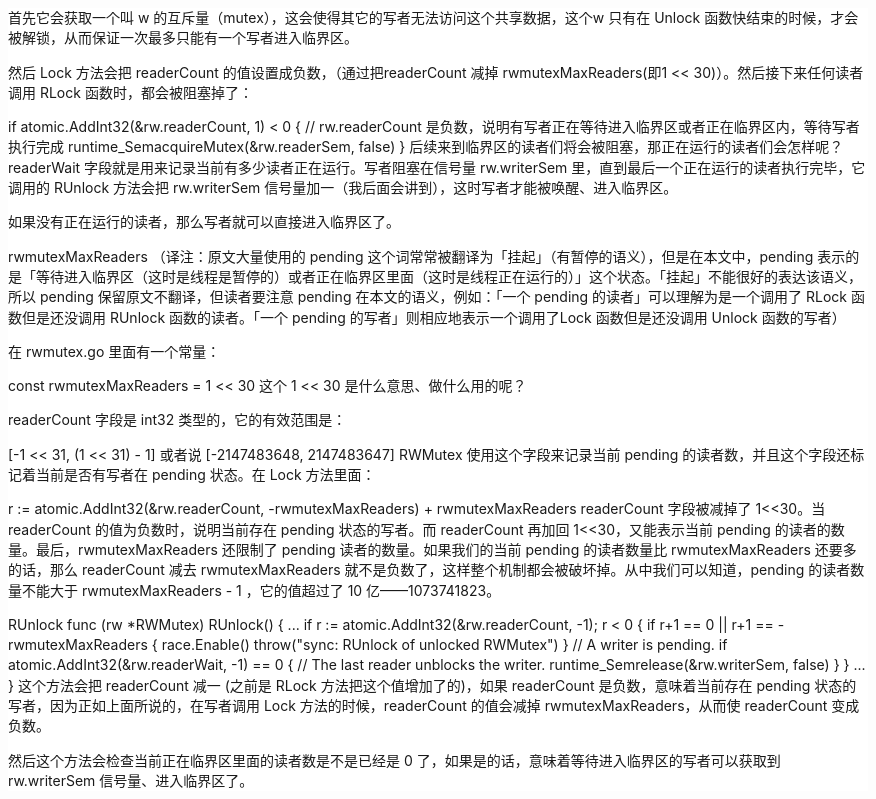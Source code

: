 首先它会获取一个叫 w 的互斥量（mutex），这会使得其它的写者无法访问这个共享数据，这个w 只有在 Unlock 函数快结束的时候，才会被解锁，从而保证一次最多只能有一个写者进入临界区。

然后 Lock 方法会把 readerCount 的值设置成负数，（通过把readerCount 减掉 rwmutexMaxReaders(即1 << 30)）。然后接下来任何读者调用 RLock 函数时，都会被阻塞掉了：

if atomic.AddInt32(&rw.readerCount, 1) < 0 {
    // rw.readerCount 是负数，说明有写者正在等待进入临界区或者正在临界区内，等待写者执行完成
    runtime_SemacquireMutex(&rw.readerSem, false)
}
后续来到临界区的读者们将会被阻塞，那正在运行的读者们会怎样呢？readerWait 字段就是用来记录当前有多少读者正在运行。写者阻塞在信号量 rw.writerSem 里，直到最后一个正在运行的读者执行完毕，它调用的 RUnlock 方法会把 rw.writerSem 信号量加一（我后面会讲到），这时写者才能被唤醒、进入临界区。

如果没有正在运行的读者，那么写者就可以直接进入临界区了。

rwmutexMaxReaders
（译注：原文大量使用的 pending 这个词常常被翻译为「挂起」（有暂停的语义），但是在本文中，pending 表示的是「等待进入临界区（这时是线程是暂停的）或者正在临界区里面（这时是线程正在运行的）」这个状态。「挂起」不能很好的表达该语义，所以 pending 保留原文不翻译，但读者要注意 pending 在本文的语义，例如：「一个 pending 的读者」可以理解为是一个调用了 RLock 函数但是还没调用 RUnlock 函数的读者。「一个 pending 的写者」则相应地表示一个调用了Lock 函数但是还没调用 Unlock 函数的写者）

在 rwmutex.go 里面有一个常量：

const rwmutexMaxReaders = 1 << 30
这个 1 << 30 是什么意思、做什么用的呢？

readerCount 字段是 int32 类型的，它的有效范围是：

[-1 << 31, (1 << 31) - 1] 或者说 [-2147483648, 2147483647]
RWMutex 使用这个字段来记录当前 pending 的读者数，并且这个字段还标记着当前是否有写者在 pending 状态。在 Lock 方法里面：

r := atomic.AddInt32(&rw.readerCount, -rwmutexMaxReaders) + rwmutexMaxReaders
readerCount 字段被减掉了 1<<30。当 readerCount 的值为负数时，说明当前存在 pending 状态的写者。而 readerCount 再加回 1<<30，又能表示当前 pending 的读者的数量。最后，rwmutexMaxReaders 还限制了 pending 读者的数量。如果我们的当前 pending 的读者数量比 rwmutexMaxReaders 还要多的话，那么 readerCount 减去 rwmutexMaxReaders 就不是负数了，这样整个机制都会被破坏掉。从中我们可以知道，pending 的读者数量不能大于 rwmutexMaxReaders - 1 ，它的值超过了 10 亿——1073741823。

RUnlock
func (rw *RWMutex) RUnlock() {
    ...
    if r := atomic.AddInt32(&rw.readerCount, -1); r < 0 {
        if r+1 == 0 || r+1 == -rwmutexMaxReaders {
            race.Enable()
            throw("sync: RUnlock of unlocked RWMutex")
        }
        // A writer is pending.
        if atomic.AddInt32(&rw.readerWait, -1) == 0 {
            // The last reader unblocks the writer.
            runtime_Semrelease(&rw.writerSem, false)
        }
    }
    ...
}
这个方法会把 readerCount 减一 (之前是 RLock 方法把这个值增加了的)，如果 readerCount 是负数，意味着当前存在 pending 状态的写者，因为正如上面所说的，在写者调用 Lock 方法的时候，readerCount 的值会减掉 rwmutexMaxReaders，从而使 readerCount 变成负数。

然后这个方法会检查当前正在临界区里面的读者数是不是已经是 0 了，如果是的话，意味着等待进入临界区的写者可以获取到 rw.writerSem 信号量、进入临界区了。
